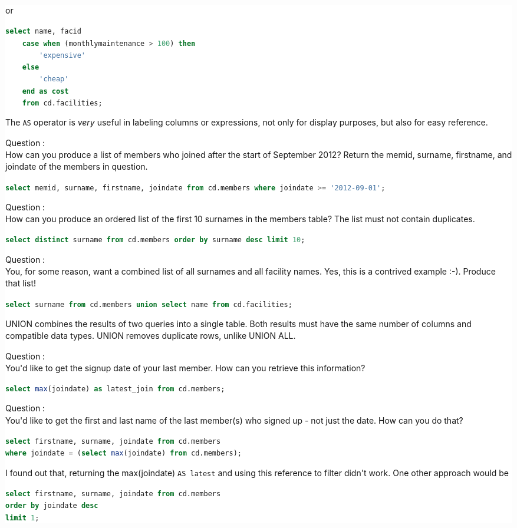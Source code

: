 
or

```sql
select name, facid
	case when (monthlymaintenance > 100) then
		'expensive'
	else
		'cheap'
	end as cost
	from cd.facilities;
```

The `AS` operator is *very* useful in labeling columns or expressions, not only for display purposes, but also for easy reference.


Question :   
How can you produce a list of members who joined after the start of September 2012? Return the memid, surname, firstname, and joindate of the members in question.   
```sql
select memid, surname, firstname, joindate from cd.members where joindate >= '2012-09-01';
```


Question :   
How can you produce an ordered list of the first 10 surnames in the members table? The list must not contain duplicates.   
```sql
select distinct surname from cd.members order by surname desc limit 10;
```

Question :   
You, for some reason, want a combined list of all surnames and all facility names. Yes, this is a contrived example :-). Produce that list!    
```sql
select surname from cd.members union select name from cd.facilities;
```

UNION combines the results of two queries into a single table. Both results must have the same number of columns and compatible data types. UNION removes duplicate rows, unlike UNION ALL.

Question :   
You'd like to get the signup date of your last member. How can you retrieve this information?    
```sql
select max(joindate) as latest_join from cd.members;
```

Question :   
You'd like to get the first and last name of the last member(s) who signed up - not just the date. How can you do that?    
```sql
select firstname, surname, joindate from cd.members 
where joindate = (select max(joindate) from cd.members);
```

I found out that, returning the max(joindate) `AS latest` and using this reference to filter didn't work. One other approach would be 
```sql
select firstname, surname, joindate from cd.members
order by joindate desc
limit 1;
```
